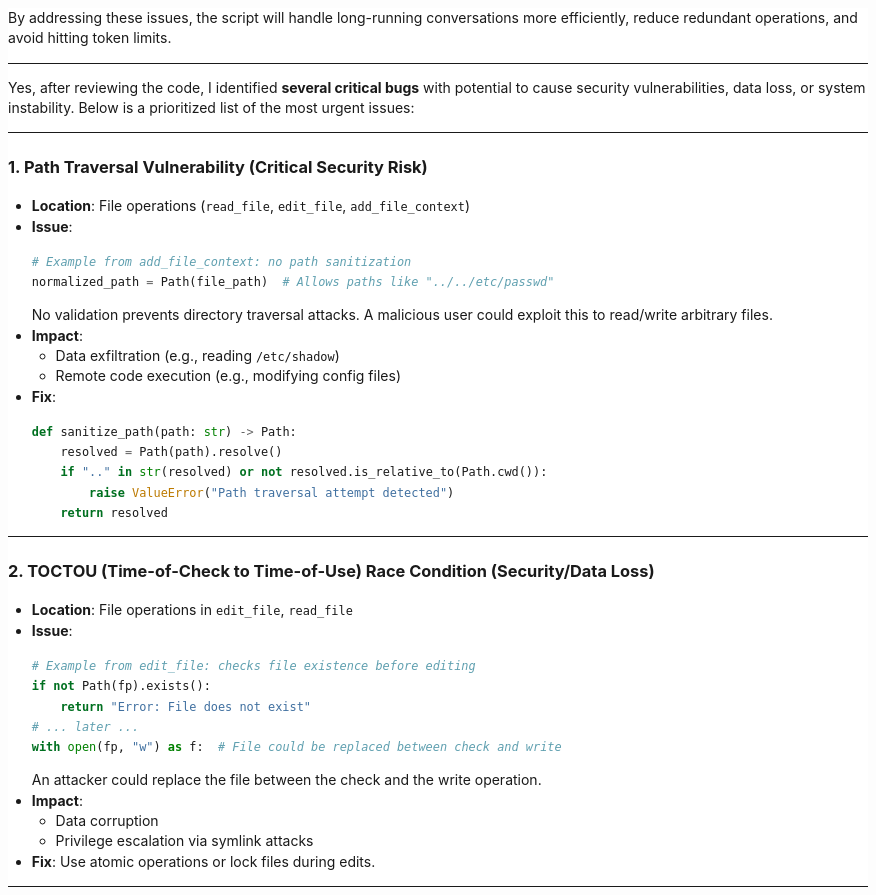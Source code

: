 By addressing these issues, the script will handle long-running conversations more efficiently, reduce redundant operations, and avoid hitting token limits.


---------------------

Yes, after reviewing the code, I identified **several critical bugs** with potential to cause security vulnerabilities, data loss, or system instability. Below is a prioritized list of the most urgent issues:

---

### **1. Path Traversal Vulnerability (Critical Security Risk)**
- **Location**: File operations (`read_file`, `edit_file`, `add_file_context`)
- **Issue**: 
  ```python
  # Example from add_file_context: no path sanitization
  normalized_path = Path(file_path)  # Allows paths like "../../etc/passwd"
  ```
  No validation prevents directory traversal attacks. A malicious user could exploit this to read/write arbitrary files.
- **Impact**: 
  - Data exfiltration (e.g., reading `/etc/shadow`)
  - Remote code execution (e.g., modifying config files)
- **Fix**:
  ```python
  def sanitize_path(path: str) -> Path:
      resolved = Path(path).resolve()
      if ".." in str(resolved) or not resolved.is_relative_to(Path.cwd()):
          raise ValueError("Path traversal attempt detected")
      return resolved
  ```

---

### **2. TOCTOU (Time-of-Check to Time-of-Use) Race Condition (Security/Data Loss)**
- **Location**: File operations in `edit_file`, `read_file`
- **Issue**:
  ```python
  # Example from edit_file: checks file existence before editing
  if not Path(fp).exists():
      return "Error: File does not exist"
  # ... later ...
  with open(fp, "w") as f:  # File could be replaced between check and write
  ```
  An attacker could replace the file between the check and the write operation.
- **Impact**: 
  - Data corruption
  - Privilege escalation via symlink attacks
- **Fix**: 
  Use atomic operations or lock files during edits.

---